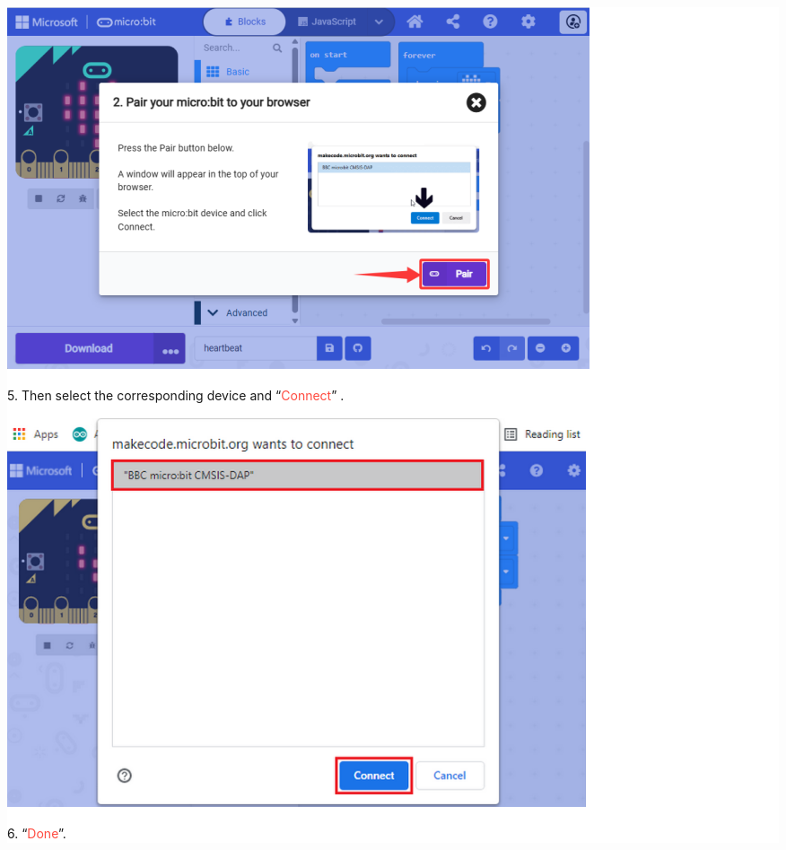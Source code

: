 ![Img](./media/A104.png)

5\. Then select the corresponding device and  “<span style="color: rgb(255, 76, 65);">Connect</span>” . 

![Img](./media/A127.png)

6\. “<span style="color: rgb(255, 76, 65);">Done</span>”.

